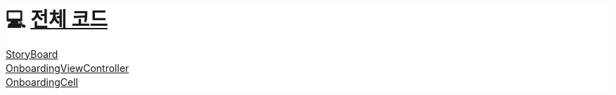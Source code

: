 # 💻 [전체 코드](https://github.com/alstjr7437/iOSFirstStudy/tree/main/HeadSpaceFocus)
[StoryBoard](https://github.com/alstjr7437/iOSFirstStudy/blob/main/HeadSpaceFocus/HeadSpaceFocus/Base.lproj/Main.storyboard)<br>
[OnboardingViewController](https://github.com/alstjr7437/iOSFirstStudy/blob/main/HeadSpaceFocus/HeadSpaceFocus/FocusViewController.swift)<br>
[OnboardingCell](https://github.com/alstjr7437/iOSFirstStudy/blob/main/HeadSpaceFocus/HeadSpaceFocus/FocusCell.swift)
